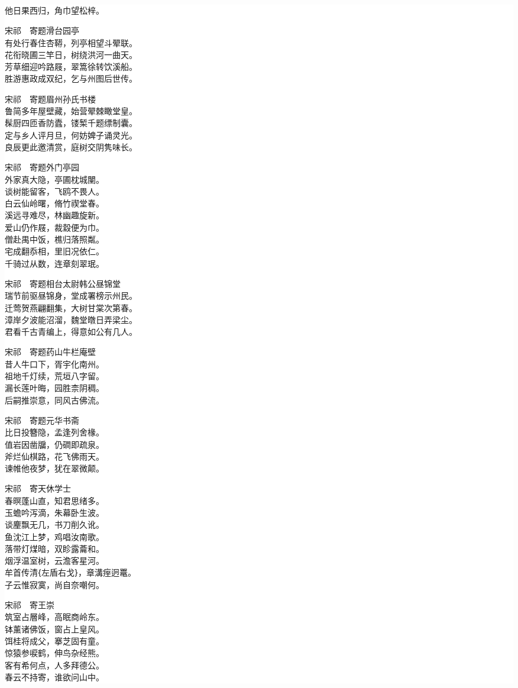 他日果西归，角巾望松梓。  

宋祁　寄题滑台园亭  
有处行春住杏鞯，列亭相望斗翚联。  
花衔晓圃三竿日，树绕洪河一曲天。  
芳草细迎吟路屐，翠篙徐转饮溪船。  
胜游惠政成双纪，乞与州图后世传。  

宋祁　寄题眉州孙氏书楼  
鲁简多年屋壁藏，始营翚棘瞰堂皇。  
髹厨四匝香防蠹，镂椠千题缥制囊。  
定与乡人评月旦，何妨婢子诵灵光。  
良辰更此邀清赏，庭树交阴隽味长。  

宋祁　寄题外门亭园  
外家真大隐，亭圃枕城闉。  
谈树能留客，飞鸥不畏人。  
白云仙岭曙，脩竹禊堂春。  
溪远寻难尽，林幽趣旋新。  
爱山仍作屐，裁縠便为巾。  
僧赴禺中饭，樵归落照粼。  
宅成翻忝相，里旧况依仁。  
千骑过从数，连章刻翠珉。  

宋祁　寄题相台太尉韩公昼锦堂  
瑞节前驱昼锦身，堂成署榜示州民。  
迁莺贺燕翩翻集，大树甘棠次第春。  
漳岸夕波能沼溜，魏堂暾日弄梁尘。  
君看千古青编上，得意如公有几人。  

宋祁　寄题药山牛栏庵壁  
昔人牛口下，胥宇化南州。  
祖地千灯续，荒垣八字留。  
漏长莲叶晦，园胜柰阴稠。  
后嗣推崇意，同风古佛流。  

宋祁　寄题元华书斋  
比日投簪隐，孟逢列舍椽。  
值岩因凿牖，仍磵即疏泉。  
斧烂仙棋路，花飞佛雨天。  
谏帷他夜梦，犹在翠微颠。  

宋祁　寄天休学士  
春暝蓬山直，知君思绪多。  
玉蟾吟泻滴，朱幕卧生波。  
谈麈飘无几，书刀削久讹。  
鱼沈江上梦，鸡唱汝南歌。  
落带灯煤暗，双眕露蘥和。  
烟浮温室树，云澹客星河。  
牟首传清{左盾右戈}，章溝痓迥鼍。  
子云惟寂寞，尚自奈嘲何。  

宋祁　寄王崇  
筑室占層峰，高眠商岭东。  
钵薰诸佛饭，窗占上皇风。  
饵桂将成父，搴芝固有童。  
惊猿参唳鹤，伸鸟杂经熊。  
客有希何点，人多拜德公。  
春云不持寄，谁欲问山中。  
